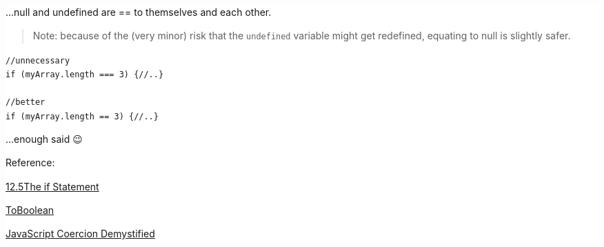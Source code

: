 …null and undefined are == to themselves and each other.

> Note: because of the (very minor) risk that the `undefined` variable might get redefined, equating to null is slightly safer.

```
//unnecessary
if (myArray.length === 3) {//..}
 
//better
if (myArray.length == 3) {//..}
```

…enough said 😉


Reference: 

[12.5The if Statement](http://www.ecma-international.org/ecma-262/5.1/#sec-12.5)

[ToBoolean](http://www.ecma-international.org/ecma-262/5.1/#sec-9.2)

[JavaScript Coercion Demystified](http://webreflection.blogspot.com/2010/10/javascript-coercion-demystified.html)
